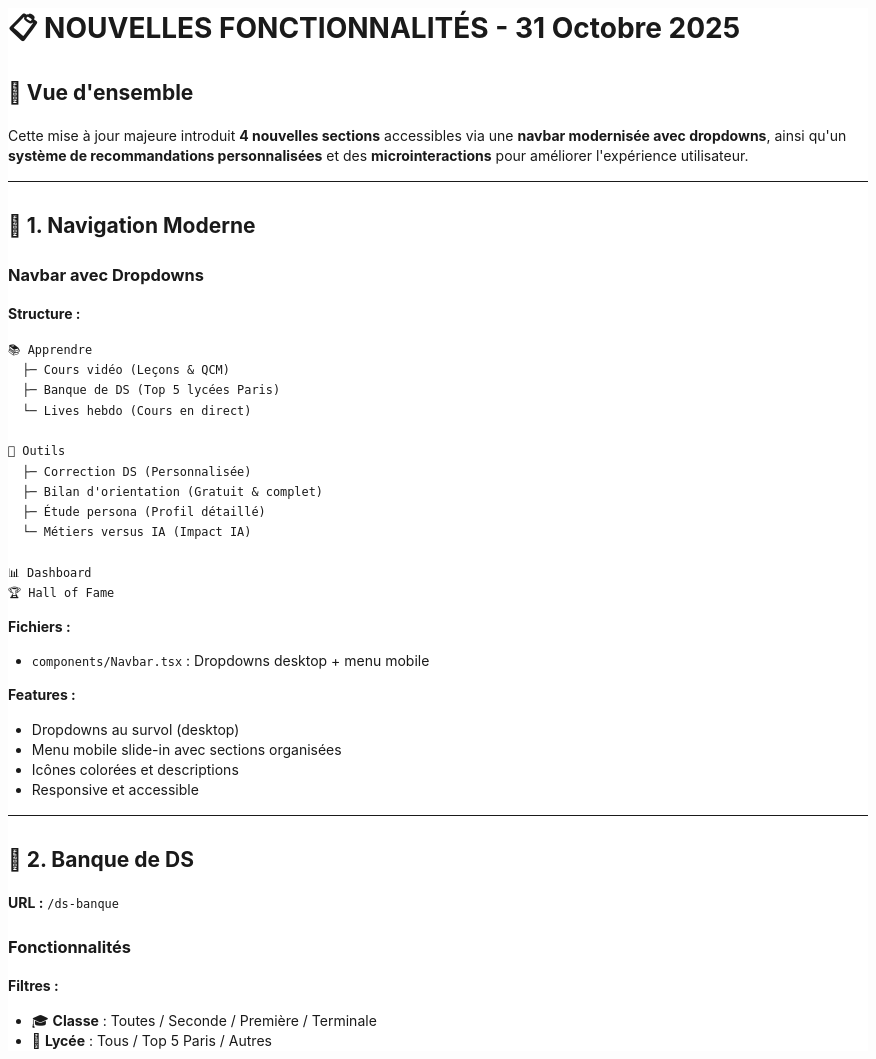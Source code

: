 # 📋 NOUVELLES FONCTIONNALITÉS - 31 Octobre 2025

## 🎯 Vue d'ensemble

Cette mise à jour majeure introduit **4 nouvelles sections** accessibles via une **navbar modernisée avec dropdowns**, ainsi qu'un **système de recommandations personnalisées** et des **microinteractions** pour améliorer l'expérience utilisateur.

---

## 🧭 1. Navigation Moderne

### Navbar avec Dropdowns

**Structure :**
```
📚 Apprendre
  ├─ Cours vidéo (Leçons & QCM)
  ├─ Banque de DS (Top 5 lycées Paris)
  └─ Lives hebdo (Cours en direct)

🎯 Outils
  ├─ Correction DS (Personnalisée)
  ├─ Bilan d'orientation (Gratuit & complet)
  ├─ Étude persona (Profil détaillé)
  └─ Métiers versus IA (Impact IA)

📊 Dashboard
🏆 Hall of Fame
```

**Fichiers :**
- `components/Navbar.tsx` : Dropdowns desktop + menu mobile

**Features :**
- Dropdowns au survol (desktop)
- Menu mobile slide-in avec sections organisées
- Icônes colorées et descriptions
- Responsive et accessible

---

## 📝 2. Banque de DS

**URL :** `/ds-banque`

### Fonctionnalités

**Filtres :**
- 🎓 **Classe** : Toutes / Seconde / Première / Terminale
- 🏫 **Lycée** : Tous / Top 5 Paris / Autres

